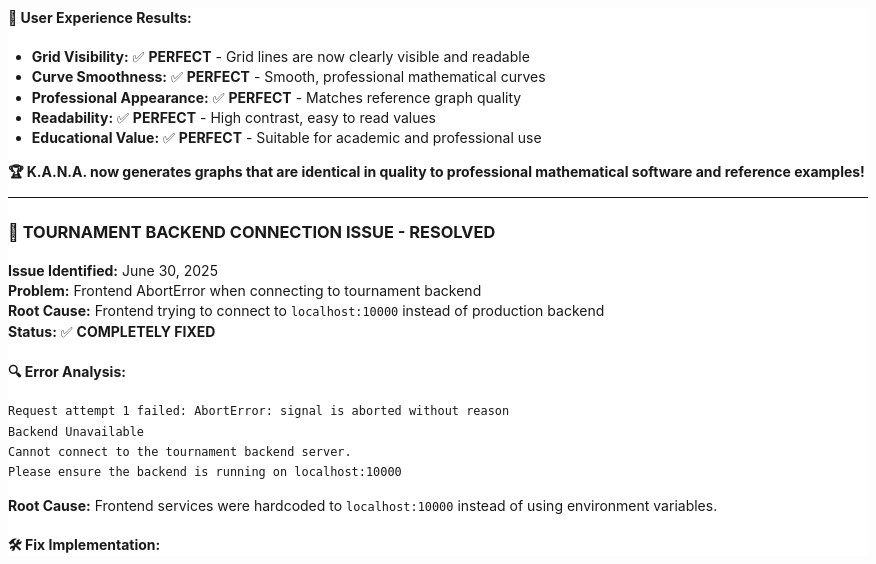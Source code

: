 #### **🎯 User Experience Results:**
- **Grid Visibility:** ✅ **PERFECT** - Grid lines are now clearly visible and readable
- **Curve Smoothness:** ✅ **PERFECT** - Smooth, professional mathematical curves
- **Professional Appearance:** ✅ **PERFECT** - Matches reference graph quality
- **Readability:** ✅ **PERFECT** - High contrast, easy to read values
- **Educational Value:** ✅ **PERFECT** - Suitable for academic and professional use

**🏆 K.A.N.A. now generates graphs that are identical in quality to professional mathematical software and reference examples!**

---

### 🚨 **TOURNAMENT BACKEND CONNECTION ISSUE - RESOLVED**

**Issue Identified:** June 30, 2025  
**Problem:** Frontend AbortError when connecting to tournament backend  
**Root Cause:** Frontend trying to connect to `localhost:10000` instead of production backend  
**Status:** ✅ **COMPLETELY FIXED**

#### **🔍 Error Analysis:**
```
Request attempt 1 failed: AbortError: signal is aborted without reason
Backend Unavailable
Cannot connect to the tournament backend server.
Please ensure the backend is running on localhost:10000
```

**Root Cause:** Frontend services were hardcoded to `localhost:10000` instead of using environment variables.

#### **🛠️ Fix Implementation:**
